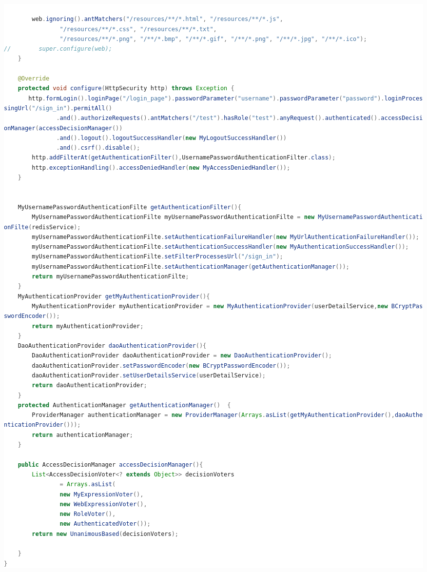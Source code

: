 ```java

        web.ignoring().antMatchers("/resources/**/*.html", "/resources/**/*.js",
                "/resources/**/*.css", "/resources/**/*.txt",
                "/resources/**/*.png", "/**/*.bmp", "/**/*.gif", "/**/*.png", "/**/*.jpg", "/**/*.ico");
//        super.configure(web);
    }

    @Override
    protected void configure(HttpSecurity http) throws Exception {
       http.formLogin().loginPage("/login_page").passwordParameter("username").passwordParameter("password").loginProcessingUrl("/sign_in").permitAll()
               .and().authorizeRequests().antMatchers("/test").hasRole("test").anyRequest().authenticated().accessDecisionManager(accessDecisionManager())
               .and().logout().logoutSuccessHandler(new MyLogoutSuccessHandler())
               .and().csrf().disable();
        http.addFilterAt(getAuthenticationFilter(),UsernamePasswordAuthenticationFilter.class);
        http.exceptionHandling().accessDeniedHandler(new MyAccessDeniedHandler());
    }


    MyUsernamePasswordAuthenticationFilte getAuthenticationFilter(){
        MyUsernamePasswordAuthenticationFilte myUsernamePasswordAuthenticationFilte = new MyUsernamePasswordAuthenticationFilte(redisService);
        myUsernamePasswordAuthenticationFilte.setAuthenticationFailureHandler(new MyUrlAuthenticationFailureHandler());
        myUsernamePasswordAuthenticationFilte.setAuthenticationSuccessHandler(new MyAuthenticationSuccessHandler());
        myUsernamePasswordAuthenticationFilte.setFilterProcessesUrl("/sign_in");
        myUsernamePasswordAuthenticationFilte.setAuthenticationManager(getAuthenticationManager());
        return myUsernamePasswordAuthenticationFilte;
    }
    MyAuthenticationProvider getMyAuthenticationProvider(){
        MyAuthenticationProvider myAuthenticationProvider = new MyAuthenticationProvider(userDetailService,new BCryptPasswordEncoder());
        return myAuthenticationProvider;
    }
    DaoAuthenticationProvider daoAuthenticationProvider(){
        DaoAuthenticationProvider daoAuthenticationProvider = new DaoAuthenticationProvider();
        daoAuthenticationProvider.setPasswordEncoder(new BCryptPasswordEncoder());
        daoAuthenticationProvider.setUserDetailsService(userDetailService);
        return daoAuthenticationProvider;
    }
    protected AuthenticationManager getAuthenticationManager()  {
        ProviderManager authenticationManager = new ProviderManager(Arrays.asList(getMyAuthenticationProvider(),daoAuthenticationProvider()));
        return authenticationManager;
    }

    public AccessDecisionManager accessDecisionManager(){
        List<AccessDecisionVoter<? extends Object>> decisionVoters
                = Arrays.asList(
                new MyExpressionVoter(),
                new WebExpressionVoter(),
                new RoleVoter(),
                new AuthenticatedVoter());
        return new UnanimousBased(decisionVoters);

    }
}
```
